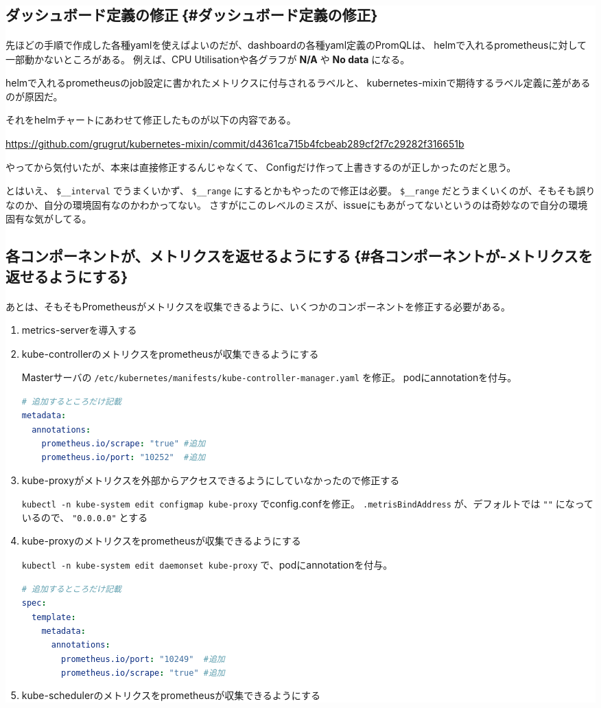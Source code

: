 
## ダッシュボード定義の修正 {#ダッシュボード定義の修正}

先ほどの手順で作成した各種yamlを使えばよいのだが、dashboardの各種yaml定義のPromQLは、
helmで入れるprometheusに対して一部動かないところがある。
例えば、CPU Utilisationや各グラフが **N/A** や **No data** になる。

helmで入れるprometheusのjob設定に書かれたメトリクスに付与されるラベルと、
kubernetes-mixinで期待するラベル定義に差があるのが原因だ。

それをhelmチャートにあわせて修正したものが以下の内容である。

<https://github.com/grugrut/kubernetes-mixin/commit/d4361ca715b4fcbeab289cf2f7c29282f316651b>

やってから気付いたが、本来は直接修正するんじゃなくて、
Configだけ作って上書きするのが正しかったのだと思う。

とはいえ、 `$__interval` でうまくいかず、 `$__range` にするとかもやったので修正は必要。
`$__range` だとうまくいくのが、そもそも誤りなのか、自分の環境固有なのかわかってない。
さすがにこのレベルのミスが、issueにもあがってないというのは奇妙なので自分の環境固有な気がしてる。


## 各コンポーネントが、メトリクスを返せるようにする {#各コンポーネントが-メトリクスを返せるようにする}

あとは、そもそもPrometheusがメトリクスを収集できるように、いくつかのコンポーネントを修正する必要がある。

1.  metrics-serverを導入する

2.  kube-controllerのメトリクスをprometheusが収集できるようにする

    Masterサーバの `/etc/kubernetes/manifests/kube-controller-manager.yaml` を修正。
    podにannotationを付与。

    ```yaml
    # 追加するところだけ記載
    metadata:
      annotations:
        prometheus.io/scrape: "true" #追加
        prometheus.io/port: "10252"  #追加
    ```

3.  kube-proxyがメトリクスを外部からアクセスできるようにしていなかったので修正する

    `kubectl -n kube-system edit configmap kube-proxy` でconfig.confを修正。
    `.metrisBindAddress` が、デフォルトでは `""` になっているので、 `"0.0.0.0"` とする

4.  kube-proxyのメトリクスをprometheusが収集できるようにする

    `kubectl -n kube-system edit daemonset kube-proxy` で、podにannotationを付与。

    ```yaml
    # 追加するところだけ記載
    spec:
      template:
        metadata:
          annotations:
            prometheus.io/port: "10249"  #追加
            prometheus.io/scrape: "true" #追加
    ```
5.  kube-schedulerのメトリクスをprometheusが収集できるようにする
